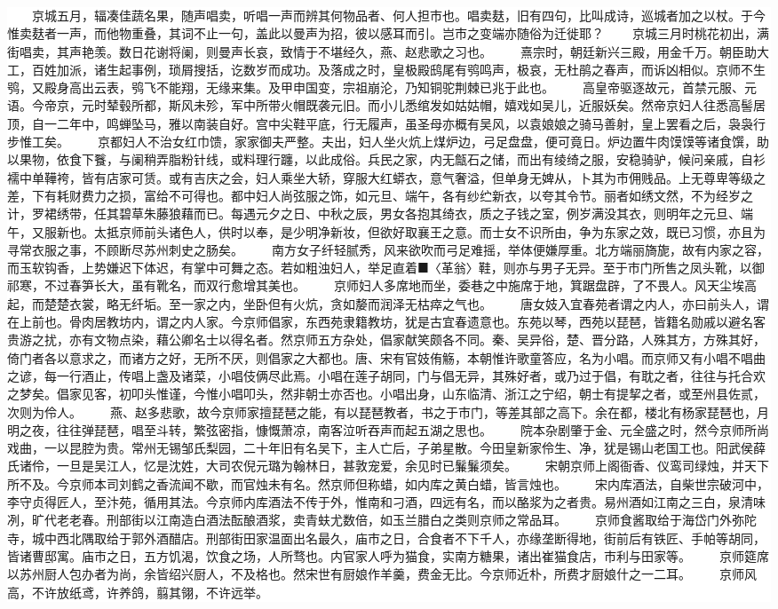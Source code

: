  　　京城五月，辐凑佳蔬名果，随声唱卖，听唱一声而辨其何物品者、何人担市也。唱卖麸，旧有四句，比叫成诗，巡城者加之以杖。于今惟卖麸者一声，而他物重叠，其词不止一句，盖此以曼声为招，彼以感耳而引。岂市之变端亦随俗为迁徙耶？
 　　京城三月时桃花初出，满街唱卖，其声艳羡。数日花谢将阑，则曼声长哀，致情于不堪经久，燕、赵悲歌之习也。
 　　熹宗时，朝廷新兴三殿，用金千万。朝臣助大工，百姓加派，诸生起事例，琐屑搜括，讫数岁而成功。及落成之时，皇极殿鸱尾有鸮鸣声，极哀，无杜鹃之春声，而诉凶相似。京师不生鸮，又殿身高出云表，鸮飞不能翔，无缘来集。及甲申国变，宗祖崩沦，乃知铜驼荆棘已兆于此也。
 　　高皇帝驱逐故元，首禁元服、元语。今帝京，元时辇毂所都，斯风未殄，军中所带火帽既袭元旧。而小儿悉绾发如姑姑帽，嬉戏如吴儿，近服妖矣。然帝京妇人往悉高髻居顶，自一二年中，鸣蝉坠马，雅以南装自好。宫中尖鞋平底，行无履声，虽圣母亦概有吴风，以袁娘娘之骑马善射，皇上罢看之后，袅袅行步惟工矣。
 　　京都妇人不治女红巾馈，家家御夫严整。夫出，妇人坐火炕上煤炉边，弓足盘盘，便可竟日。炉边置牛肉馍馍等诸食馔，助以果物，依食下餮，与阑稍弄脂粉针线，或料理行躔，以此成俗。兵民之家，内无甔石之储，而出有绫绮之服，安稳骑驴，候问亲戚，自衫襦中单鞾袴，皆有店家可赁。或有吉庆之会，妇人乘坐大轿，穿服大红蟒衣，意气奢溢，但单身无婢从，卜其为市佣贱品。上无尊卑等级之差，下有耗财费力之损，富给不可得也。都中妇人尚弦服之饰，如元旦、端午，各有纱纻新衣，以夸其令节。丽者如绣文然，不为经岁之计，罗裙绣带，任其碧草朱藤狼藉而已。每遇元夕之日、中秋之辰，男女各抱其绮衣，质之子钱之室，例岁满没其衣，则明年之元旦、端午，又服新也。太抵京师前头诸色人，供时以奉，是少明净新妆，但欲好取襄王之意。而士女不识所由，争为东家之效，既已习惯，亦且为寻常衣服之事，不顾断尽苏州刺史之肠矣。
 　　南方女子纤轻腻秀，风来欲吹而弓足难摇，举体便嫌厚重。北方端丽旖旎，故有内家之容，而玉软钩香，上势嫌迟下体迟，有掌中可舞之态。若如粗浊妇人，举足直着■〈革翁〉鞋，则亦与男子无异。至于市门所售之凤头靴，以御祁寒，不过春笋长大，虽有靴名，而双行愈增其美也。
 　　京师妇人多席地而坐，委巷之中施席于地，箕踞盘辟，了不畏人。风天尘埃高起，而楚楚衣裳，略无纤垢。至一家之内，坐卧但有火炕，贪如嫠而润泽无枯瘁之气也。
 　　唐女妓入宜春苑者谓之内人，亦曰前头人，谓在上前也。骨肉居教坊内，谓之内人家。今京师倡家，东西苑隶籍教坊，犹是古宜春遗意也。东苑以琴，西苑以琵琶，皆籍名勋戚以避名客贵游之扰，亦有文物点染，藉公卿名士以得名者。然京师五方杂处，倡家献笑颇各不同。秦、吴异俗，楚、晋分路，人殊其方，方殊其好，倚门者各以意求之，而诸方之好，无所不厌，则倡家之大都也。唐、宋有官妓侑觞，本朝惟许歌童答应，名为小唱。而京师又有小唱不唱曲之谚，每一行酒止，传唱上盏及诸菜，小唱伎俩尽此焉。小唱在莲子胡同，门与倡无异，其殊好者，或乃过于倡，有耽之者，往往与托合欢之梦矣。倡家见客，初叩头惟谨，今惟小唱叩头，然非朝士亦否也。小唱出身，山东临清、浙江之宁绍，朝士有提挈之者，或至州县佐贰，次则为伶人。
 　　燕、赵多悲歌，故今京师家擅琵琶之能，有以琵琶教者，书之于市门，等差其部之高下。余在都，楼北有杨家琵琶也，月明之夜，往往弹琵琶，唱至斗转，繁弦密指，慷慨萧凉，南客泣听吞声而起五湖之思也。
 　　院本杂剧肇于金、元全盛之时，然今京师所尚戏曲，一以昆腔为贵。常州无锡邹氏梨园，二十年旧有名吴下，主人亡后，子弟星散。今田皇新家伶生、净，犹是锡山老国工也。阳武侯薛氏诸伶，一旦是吴江人，忆是沈姓，大司农倪元璐为翰林日，甚敦宠爱，余见时已鬑鬑须矣。
 　　宋朝京师上阁衙香、仪鸾司绿烛，并天下所不及。今京师本司刘鹤之香流闻不歇，而官烛未有名。然京师但称蜡，如内库之黄白蜡，皆言烛也。
 　　宋内库酒法，自柴世宗破河中，李守贞得匠人，至汴苑，循用其法。今京师内库酒法不传于外，惟南和刁酒，四远有名，而以酪浆为之者贵。易州酒如江南之三白，泉清味冽，旷代老老春。刑部街以江南造白酒法酝酿酒浆，卖青蚨尤数倍，如玉兰腊白之类则京师之常品耳。
 　　京师食酱取给于海岱门外弥陀寺，城中西北隅取给于郭外酒醋店。刑部街田家温面出名最久，庙市之日，合食者不下千人，亦缘垄断得地，街前后有铁匠、手帕等胡同，皆诸曹邸寓。庙市之日，五方饥渴，饮食之场，人所骛也。内官家人呼为猫食，实南方糖果，诸出崔猫食店，市利与田家等。
 　　京师筵席以苏州厨人包办者为尚，余皆绍兴厨人，不及格也。然宋世有厨娘作羊羹，费金无比。今京师近朴，所费才厨娘什之一二耳。
 　　京师风高，不许放纸鸢，许养鸽，翦其翎，不许远举。 
